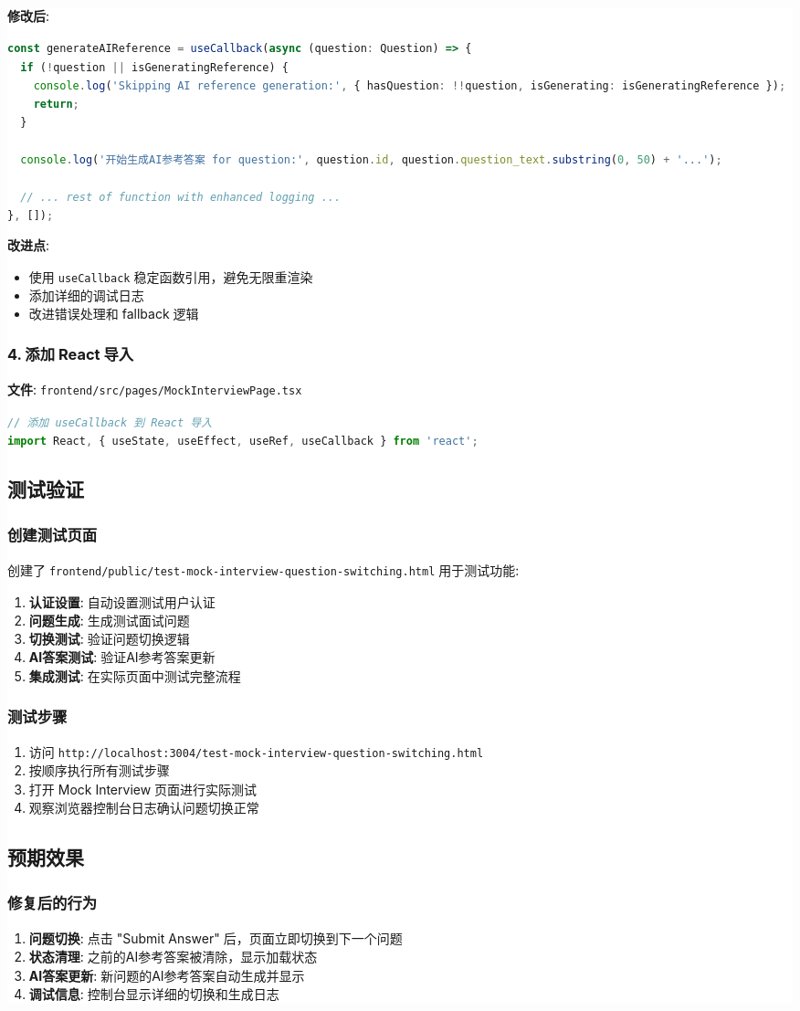 **修改后**:
```typescript
const generateAIReference = useCallback(async (question: Question) => {
  if (!question || isGeneratingReference) {
    console.log('Skipping AI reference generation:', { hasQuestion: !!question, isGenerating: isGeneratingReference });
    return;
  }
  
  console.log('开始生成AI参考答案 for question:', question.id, question.question_text.substring(0, 50) + '...');
  
  // ... rest of function with enhanced logging ...
}, []);
```

**改进点**:
- 使用 `useCallback` 稳定函数引用，避免无限重渲染
- 添加详细的调试日志
- 改进错误处理和 fallback 逻辑

### 4. 添加 React 导入
**文件**: `frontend/src/pages/MockInterviewPage.tsx`

```typescript
// 添加 useCallback 到 React 导入
import React, { useState, useEffect, useRef, useCallback } from 'react';
```

## 测试验证

### 创建测试页面
创建了 `frontend/public/test-mock-interview-question-switching.html` 用于测试功能:

1. **认证设置**: 自动设置测试用户认证
2. **问题生成**: 生成测试面试问题
3. **切换测试**: 验证问题切换逻辑
4. **AI答案测试**: 验证AI参考答案更新
5. **集成测试**: 在实际页面中测试完整流程

### 测试步骤
1. 访问 `http://localhost:3004/test-mock-interview-question-switching.html`
2. 按顺序执行所有测试步骤
3. 打开 Mock Interview 页面进行实际测试
4. 观察浏览器控制台日志确认问题切换正常

## 预期效果

### 修复后的行为
1. **问题切换**: 点击 "Submit Answer" 后，页面立即切换到下一个问题
2. **状态清理**: 之前的AI参考答案被清除，显示加载状态
3. **AI答案更新**: 新问题的AI参考答案自动生成并显示
4. **调试信息**: 控制台显示详细的切换和生成日志
